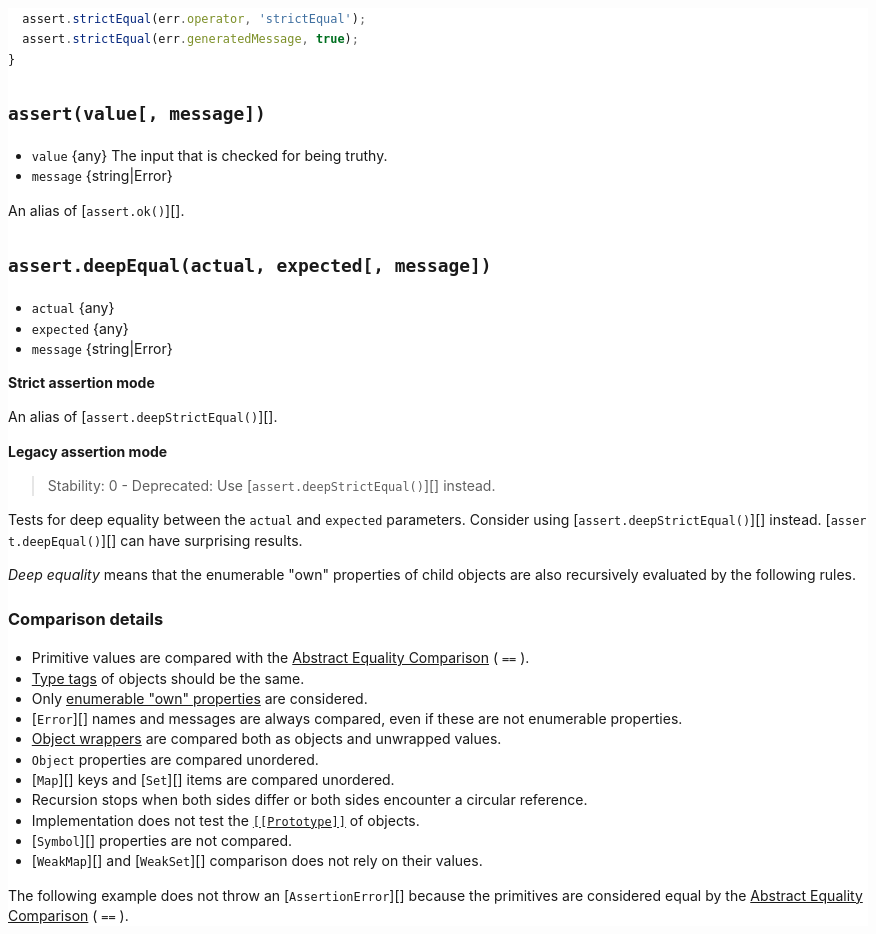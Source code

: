 ```js
  assert.strictEqual(err.operator, 'strictEqual');
  assert.strictEqual(err.generatedMessage, true);
}
```

## `assert(value[, message])`


* `value` {any} The input that is checked for being truthy.
* `message` {string|Error}

An alias of [`assert.ok()`][].

## `assert.deepEqual(actual, expected[, message])`


* `actual` {any}
* `expected` {any}
* `message` {string|Error}

**Strict assertion mode**

An alias of [`assert.deepStrictEqual()`][].

**Legacy assertion mode**

> Stability: 0 - Deprecated: Use [`assert.deepStrictEqual()`][] instead.

Tests for deep equality between the `actual` and `expected` parameters. Consider using [`assert.deepStrictEqual()`][] instead. [`assert.deepEqual()`][] can have surprising results.

_Deep equality_ means that the enumerable "own" properties of child objects are also recursively evaluated by the following rules.

### Comparison details

* Primitive values are compared with the [Abstract Equality Comparison](https://tc39.github.io/ecma262/#sec-abstract-equality-comparison) ( `==` ).
* [Type tags](https://tc39.github.io/ecma262/#sec-object.prototype.tostring) of objects should be the same.
* Only [enumerable "own" properties](https://developer.mozilla.org/en-US/docs/Web/JavaScript/Enumerability_and_ownership_of_properties) are considered.
* [`Error`][] names and messages are always compared, even if these are not enumerable properties.
* [Object wrappers](https://developer.mozilla.org/en-US/docs/Glossary/Primitive#Primitive_wrapper_objects_in_JavaScript) are compared both as objects and unwrapped values.
* `Object` properties are compared unordered.
* [`Map`][] keys and [`Set`][] items are compared unordered.
* Recursion stops when both sides differ or both sides encounter a circular reference.
* Implementation does not test the [`[[Prototype]]`](https://tc39.github.io/ecma262/#sec-ordinary-object-internal-methods-and-internal-slots) of objects.
* [`Symbol`][] properties are not compared.
* [`WeakMap`][] and [`WeakSet`][] comparison does not rely on their values.

The following example does not throw an [`AssertionError`][] because the primitives are considered equal by the [Abstract Equality Comparison](https://tc39.github.io/ecma262/#sec-abstract-equality-comparison) ( `==` ).
